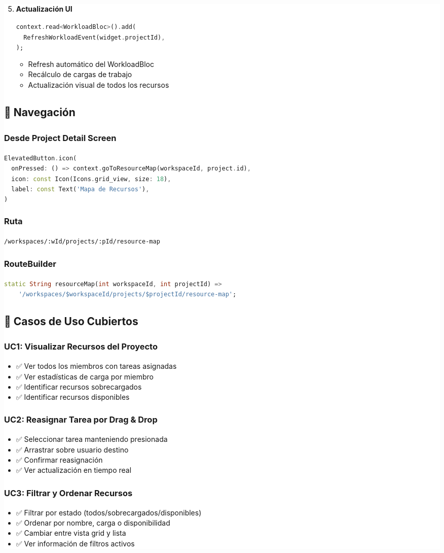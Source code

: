 5. **Actualización UI**
   ```dart
   context.read<WorkloadBloc>().add(
     RefreshWorkloadEvent(widget.projectId),
   );
   ```
   - Refresh automático del WorkloadBloc
   - Recálculo de cargas de trabajo
   - Actualización visual de todos los recursos

## 🔗 Navegación

### Desde Project Detail Screen

```dart
ElevatedButton.icon(
  onPressed: () => context.goToResourceMap(workspaceId, project.id),
  icon: const Icon(Icons.grid_view, size: 18),
  label: const Text('Mapa de Recursos'),
)
```

### Ruta

```
/workspaces/:wId/projects/:pId/resource-map
```

### RouteBuilder

```dart
static String resourceMap(int workspaceId, int projectId) =>
    '/workspaces/$workspaceId/projects/$projectId/resource-map';
```

## 🧪 Casos de Uso Cubiertos

### UC1: Visualizar Recursos del Proyecto
- ✅ Ver todos los miembros con tareas asignadas
- ✅ Ver estadísticas de carga por miembro
- ✅ Identificar recursos sobrecargados
- ✅ Identificar recursos disponibles

### UC2: Reasignar Tarea por Drag & Drop
- ✅ Seleccionar tarea manteniendo presionada
- ✅ Arrastrar sobre usuario destino
- ✅ Confirmar reasignación
- ✅ Ver actualización en tiempo real

### UC3: Filtrar y Ordenar Recursos
- ✅ Filtrar por estado (todos/sobrecargados/disponibles)
- ✅ Ordenar por nombre, carga o disponibilidad
- ✅ Cambiar entre vista grid y lista
- ✅ Ver información de filtros activos
